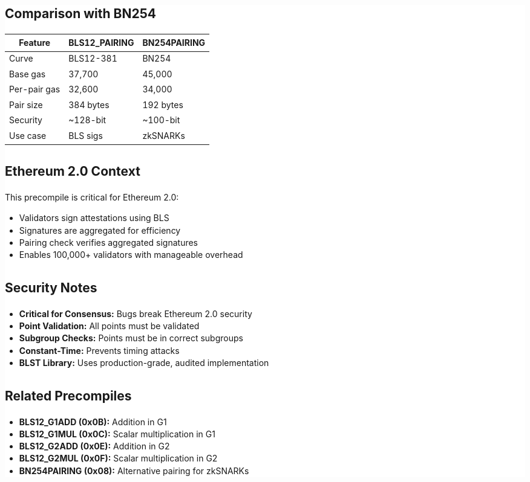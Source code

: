 ## Comparison with BN254

| Feature      | BLS12_PAIRING | BN254PAIRING |
|--------------|---------------|--------------|
| Curve        | BLS12-381     | BN254        |
| Base gas     | 37,700        | 45,000       |
| Per-pair gas | 32,600        | 34,000       |
| Pair size    | 384 bytes     | 192 bytes    |
| Security     | ~128-bit      | ~100-bit     |
| Use case     | BLS sigs      | zkSNARKs     |

## Ethereum 2.0 Context

This precompile is critical for Ethereum 2.0:
- Validators sign attestations using BLS
- Signatures are aggregated for efficiency
- Pairing check verifies aggregated signatures
- Enables 100,000+ validators with manageable overhead

## Security Notes

- **Critical for Consensus:** Bugs break Ethereum 2.0 security
- **Point Validation:** All points must be validated
- **Subgroup Checks:** Points must be in correct subgroups
- **Constant-Time:** Prevents timing attacks
- **BLST Library:** Uses production-grade, audited implementation

## Related Precompiles

- **BLS12_G1ADD (0x0B):** Addition in G1
- **BLS12_G1MUL (0x0C):** Scalar multiplication in G1
- **BLS12_G2ADD (0x0E):** Addition in G2
- **BLS12_G2MUL (0x0F):** Scalar multiplication in G2
- **BN254PAIRING (0x08):** Alternative pairing for zkSNARKs
